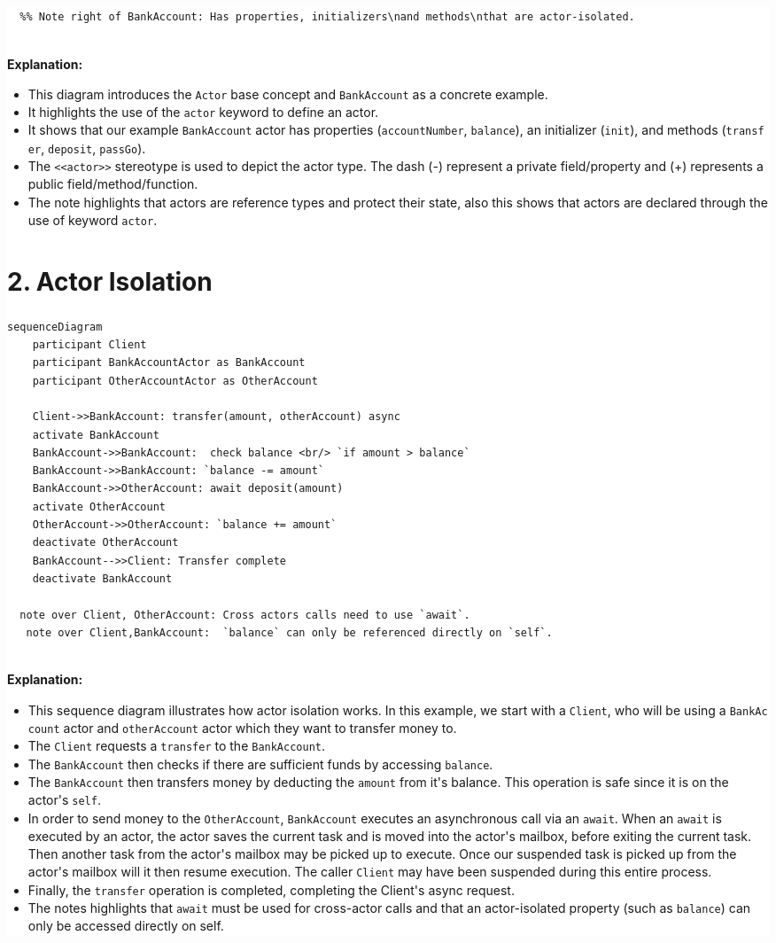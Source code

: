 ```mermaid
  %% Note right of BankAccount: Has properties, initializers\nand methods\nthat are actor-isolated.
  
```

**Explanation:**

*   This diagram introduces the `Actor` base concept and `BankAccount` as a concrete example.
*   It highlights the use of the `actor` keyword to define an actor.
*   It shows that our example `BankAccount` actor has properties (`accountNumber`, `balance`), an initializer (`init`), and methods (`transfer`, `deposit`, `passGo`).
*   The `<<actor>>` stereotype is used to depict the actor type. The dash (-) represent a private field/property and (+) represents a public field/method/function.
*  The note highlights that actors are reference types and protect their state, also this shows that actors are declared through the use of keyword `actor`.

# 2. Actor Isolation

```mermaid
sequenceDiagram
    participant Client
    participant BankAccountActor as BankAccount
    participant OtherAccountActor as OtherAccount

    Client->>BankAccount: transfer(amount, otherAccount) async
    activate BankAccount
    BankAccount->>BankAccount:  check balance <br/> `if amount > balance`
    BankAccount->>BankAccount: `balance -= amount`
    BankAccount->>OtherAccount: await deposit(amount)
    activate OtherAccount
    OtherAccount->>OtherAccount: `balance += amount`
    deactivate OtherAccount
    BankAccount-->>Client: Transfer complete
    deactivate BankAccount
  
  note over Client, OtherAccount: Cross actors calls need to use `await`.
   note over Client,BankAccount:  `balance` can only be referenced directly on `self`.
   
```

**Explanation:**

*   This sequence diagram illustrates how actor isolation works. In this example, we start with a `Client`, who will be using a `BankAccount` actor and `otherAccount` actor which they want to transfer money to.
*   The `Client` requests a `transfer` to the `BankAccount`.
*   The `BankAccount` then checks if there are sufficient funds by accessing `balance`.
*   The `BankAccount` then transfers money by deducting the `amount` from it's balance. This operation is safe since it is on the actor's `self`.
*   In order to send money to the `OtherAccount`, `BankAccount` executes an asynchronous call via an `await`. When an `await` is executed by an actor, the actor saves the current task and is moved into the actor's mailbox, before exiting the current task. Then another task from the actor's mailbox may be picked up to execute. Once our suspended task is picked up from the actor's mailbox will it then resume execution. The caller `Client` may have been suspended during this entire process.
*   Finally, the `transfer` operation is completed, completing the Client's async request.
*   The notes highlights that `await` must be used for cross-actor calls and that an actor-isolated property (such as `balance`) can only be accessed directly on self.
